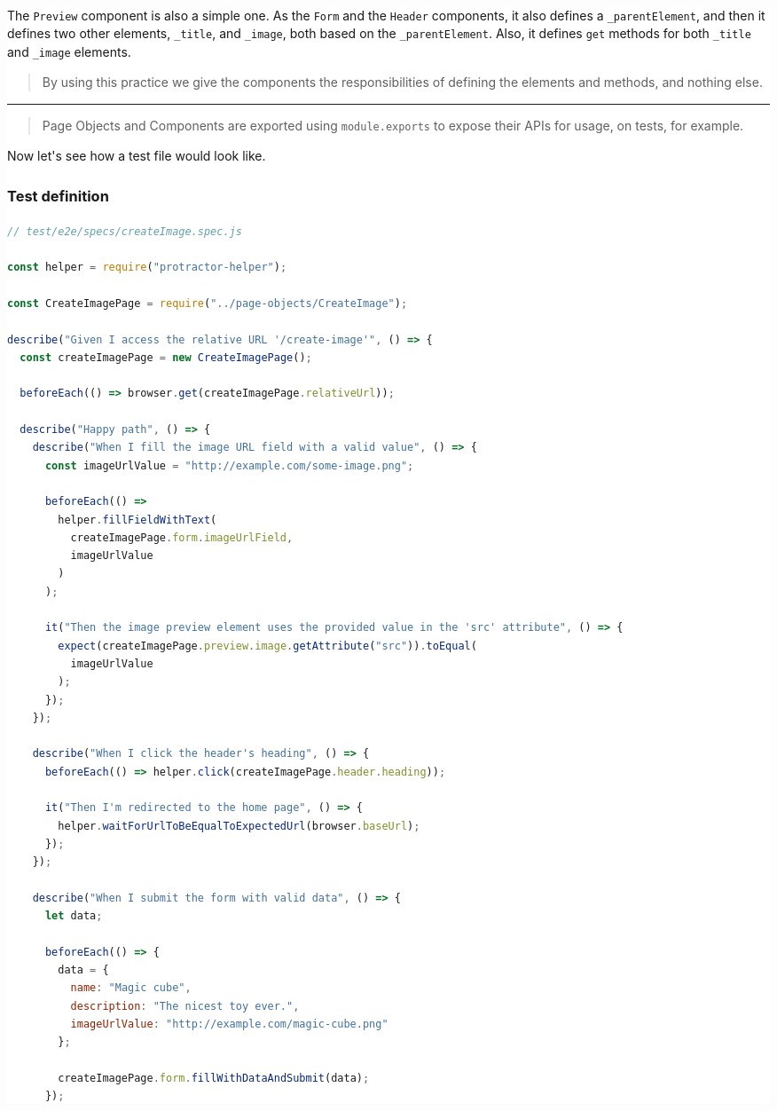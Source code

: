 The `Preview` component is also a simple one. As the `Form` and the `Header` components, it also defines a `_parentElement`, and then it defines two other elements, `_title`, and `_image`, both based on the `_parentElement`. Also, it defines `get` methods for both `_title` and `_image` elements.

> By using this practice we give the components the responsibilities of defining the elements and methods, and nothing else.

___

> Page Objects and Components are exported using `module.exports` to expose their APIs for usage, on tests, for example.

Now let's see how a test file would look like.

### Test definition

```js
// test/e2e/specs/createImage.spec.js

const helper = require("protractor-helper");

const CreateImagePage = require("../page-objects/CreateImage");

describe("Given I access the relative URL '/create-image'", () => {
  const createImagePage = new CreateImagePage();

  beforeEach(() => browser.get(createImagePage.relativeUrl));

  describe("Happy path", () => {
    describe("When I fill the image URL field with a valid value", () => {
      const imageUrlValue = "http://example.com/some-image.png";

      beforeEach(() =>
        helper.fillFieldWithText(
          createImagePage.form.imageUrlField,
          imageUrlValue
        )
      );

      it("Then the image preview element uses the provided value in the 'src' attribute", () => {
        expect(createImagePage.preview.image.getAttribute("src")).toEqual(
          imageUrlValue
        );
      });
    });

    describe("When I click the header's heading", () => {
      beforeEach(() => helper.click(createImagePage.header.heading));

      it("Then I'm redirected to the home page", () => {
        helper.waitForUrlToBeEqualToExpectedUrl(browser.baseUrl);
      });
    });

    describe("When I submit the form with valid data", () => {
      let data;

      beforeEach(() => {
        data = {
          name: "Magic cube",
          description: "The nicest toy ever.",
          imageUrlValue: "http://example.com/magic-cube.png"
        };

        createImagePage.form.fillWithDataAndSubmit(data);
      });
```